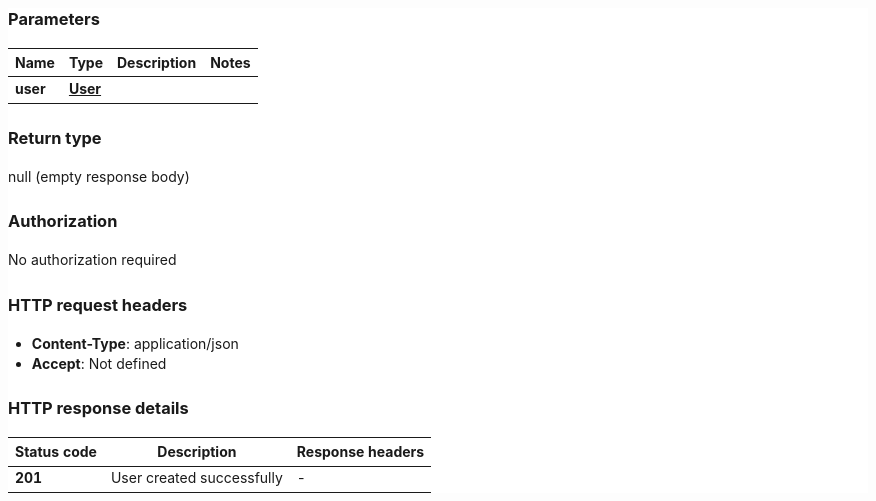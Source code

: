 ### Parameters

| Name | Type | Description  | Notes |
|------------- | ------------- | ------------- | -------------|
| **user** | [**User**](User.md)|  | |

### Return type

null (empty response body)

### Authorization

No authorization required

### HTTP request headers

 - **Content-Type**: application/json
 - **Accept**: Not defined

### HTTP response details
| Status code | Description | Response headers |
|-------------|-------------|------------------|
| **201** | User created successfully |  -  |


